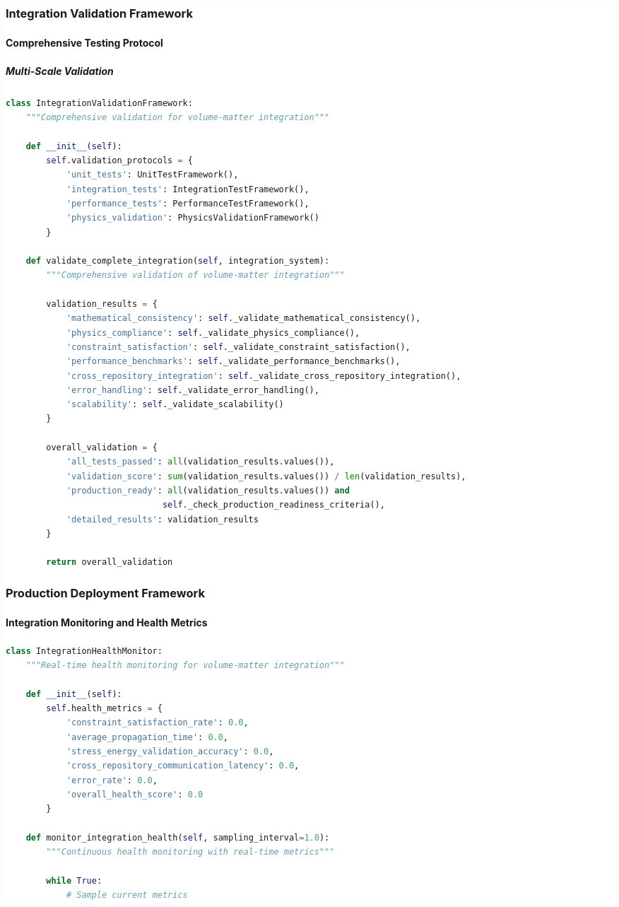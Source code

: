### Integration Validation Framework

#### Comprehensive Testing Protocol

##### Multi-Scale Validation
```python
class IntegrationValidationFramework:
    """Comprehensive validation for volume-matter integration"""
    
    def __init__(self):
        self.validation_protocols = {
            'unit_tests': UnitTestFramework(),
            'integration_tests': IntegrationTestFramework(),
            'performance_tests': PerformanceTestFramework(),
            'physics_validation': PhysicsValidationFramework()
        }
    
    def validate_complete_integration(self, integration_system):
        """Comprehensive validation of volume-matter integration"""
        
        validation_results = {
            'mathematical_consistency': self._validate_mathematical_consistency(),
            'physics_compliance': self._validate_physics_compliance(),
            'constraint_satisfaction': self._validate_constraint_satisfaction(),
            'performance_benchmarks': self._validate_performance_benchmarks(),
            'cross_repository_integration': self._validate_cross_repository_integration(),
            'error_handling': self._validate_error_handling(),
            'scalability': self._validate_scalability()
        }
        
        overall_validation = {
            'all_tests_passed': all(validation_results.values()),
            'validation_score': sum(validation_results.values()) / len(validation_results),
            'production_ready': all(validation_results.values()) and 
                               self._check_production_readiness_criteria(),
            'detailed_results': validation_results
        }
        
        return overall_validation
```

### Production Deployment Framework

#### Integration Monitoring and Health Metrics

```python
class IntegrationHealthMonitor:
    """Real-time health monitoring for volume-matter integration"""
    
    def __init__(self):
        self.health_metrics = {
            'constraint_satisfaction_rate': 0.0,
            'average_propagation_time': 0.0,
            'stress_energy_validation_accuracy': 0.0,
            'cross_repository_communication_latency': 0.0,
            'error_rate': 0.0,
            'overall_health_score': 0.0
        }
    
    def monitor_integration_health(self, sampling_interval=1.0):
        """Continuous health monitoring with real-time metrics"""
        
        while True:
            # Sample current metrics
```